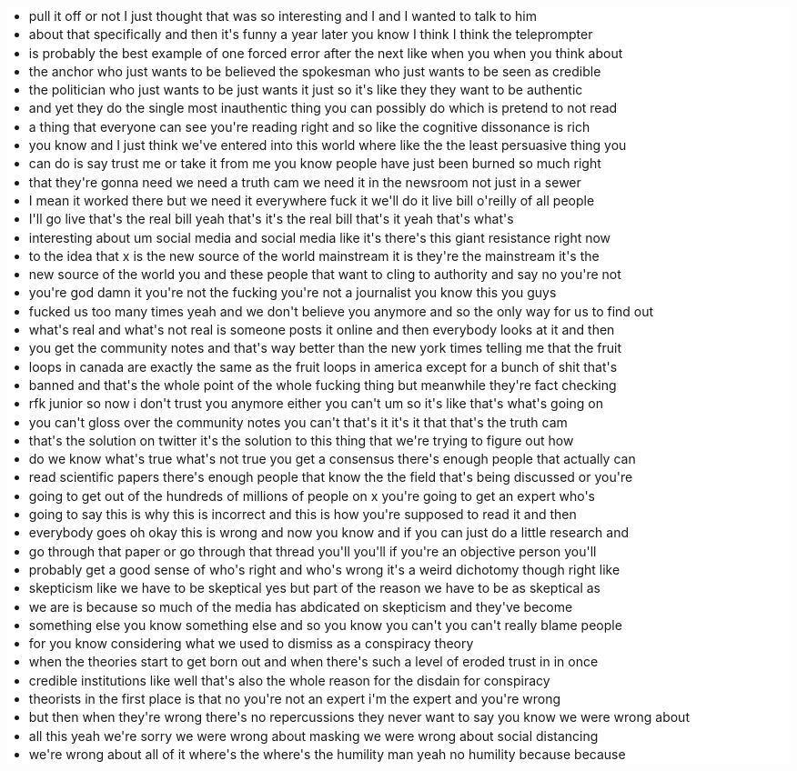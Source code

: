 *  pull it off or not I just thought that was so interesting and I and I wanted to talk to him
*  about that specifically and then it's funny a year later you know I think I think the teleprompter
*  is probably the best example of one forced error after the next like when you when you think about
*  the anchor who just wants to be believed the spokesman who just wants to be seen as credible
*  the politician who just wants to be just wants it just so it's like they they want to be authentic
*  and yet they do the single most inauthentic thing you can possibly do which is pretend to not read
*  a thing that everyone can see you're reading right and so like the cognitive dissonance is rich
*  you know and I just think we've entered into this world where like the the least persuasive thing you
*  can do is say trust me or take it from me you know people have just been burned so much right
*  that they're gonna need we need a truth cam we need it in the newsroom not just in a sewer
*  I mean it worked there but we need it everywhere fuck it we'll do it live bill o'reilly of all people
*  I'll go live that's the real bill yeah that's it's the real bill that's it yeah that's what's
*  interesting about um social media and social media like it's there's this giant resistance right now
*  to the idea that x is the new source of the world mainstream it is they're the mainstream it's the
*  new source of the world you and these people that want to cling to authority and say no you're not
*  you're god damn it you're not the fucking you're not a journalist you know this you guys
*  fucked us too many times yeah and we don't believe you anymore and so the only way for us to find out
*  what's real and what's not real is someone posts it online and then everybody looks at it and then
*  you get the community notes and that's way better than the new york times telling me that the fruit
*  loops in canada are exactly the same as the fruit loops in america except for a bunch of shit that's
*  banned and that's the whole point of the whole fucking thing but meanwhile they're fact checking
*  rfk junior so now i don't trust you anymore either you can't um so it's like that's what's going on
*  you can't gloss over the community notes you can't that's it it's it that that's the truth cam
*  that's the solution on twitter it's the solution to this thing that we're trying to figure out how
*  do we know what's true what's not true you get a consensus there's enough people that actually can
*  read scientific papers there's enough people that know the the field that's being discussed or you're
*  going to get out of the hundreds of millions of people on x you're going to get an expert who's
*  going to say this is why this is incorrect and this is how you're supposed to read it and then
*  everybody goes oh okay this is wrong and now you know and if you can just do a little research and
*  go through that paper or go through that thread you'll you'll if you're an objective person you'll
*  probably get a good sense of who's right and who's wrong it's a weird dichotomy though right like
*  skepticism like we have to be skeptical yes but part of the reason we have to be as skeptical as
*  we are is because so much of the media has abdicated on skepticism and they've become
*  something else you know something else and so you know you can't you can't really blame people
*  for you know considering what we used to dismiss as a conspiracy theory
*  when the theories start to get born out and when there's such a level of eroded trust in in once
*  credible institutions like well that's also the whole reason for the disdain for conspiracy
*  theorists in the first place is that no you're not an expert i'm the expert and you're wrong
*  but then when they're wrong there's no repercussions they never want to say you know we were wrong about
*  all this yeah we're sorry we were wrong about masking we were wrong about social distancing
*  we're wrong about all of it where's the where's the humility man yeah no humility because because